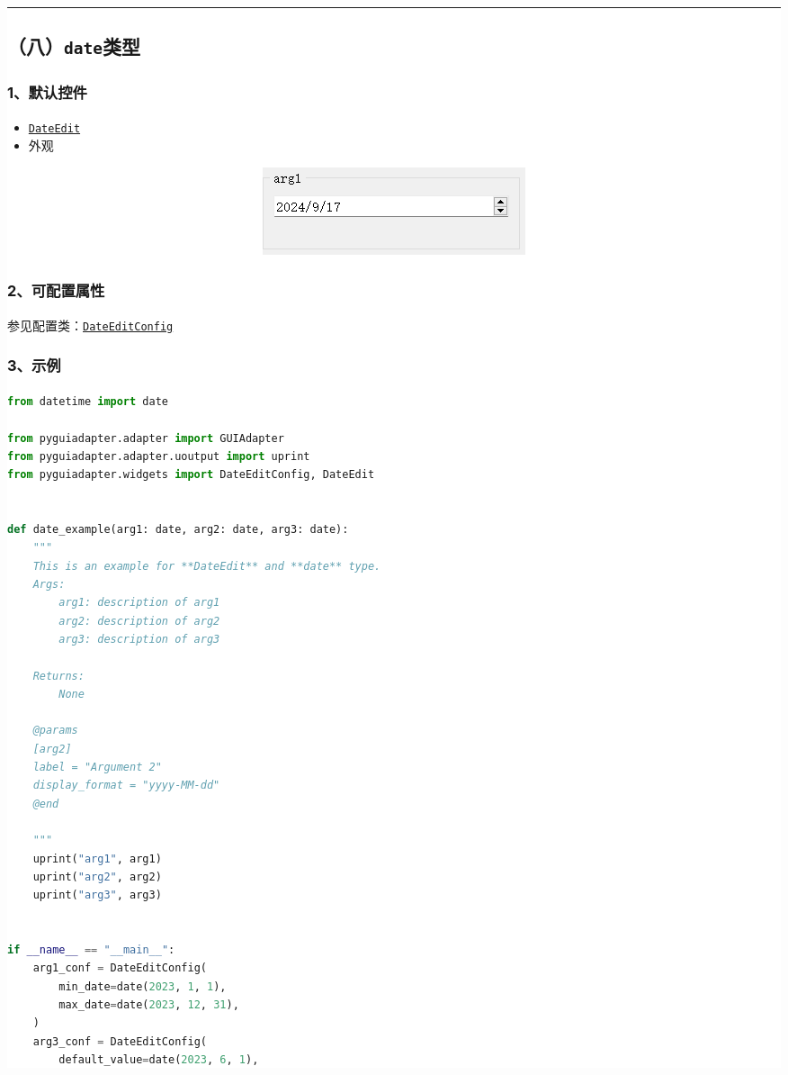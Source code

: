 
---

## （八）`date`类型

### 1、默认控件

- [`DateEdit`](apis/pyguiadapter.widgets.dateedit.md)
- 外观

<div style="text-align: center">
    <img src="../assets/date_edit.png" />
</div>


### 2、可配置属性

参见配置类：[`DateEditConfig`](apis/pyguiadapter.widgets.dateedit.md#pyguiadapter.widgets.DateEditConfig)

### 3、示例

```python
from datetime import date

from pyguiadapter.adapter import GUIAdapter
from pyguiadapter.adapter.uoutput import uprint
from pyguiadapter.widgets import DateEditConfig, DateEdit


def date_example(arg1: date, arg2: date, arg3: date):
    """
    This is an example for **DateEdit** and **date** type.
    Args:
        arg1: description of arg1
        arg2: description of arg2
        arg3: description of arg3

    Returns:
        None

    @params
    [arg2]
    label = "Argument 2"
    display_format = "yyyy-MM-dd"
    @end

    """
    uprint("arg1", arg1)
    uprint("arg2", arg2)
    uprint("arg3", arg3)


if __name__ == "__main__":
    arg1_conf = DateEditConfig(
        min_date=date(2023, 1, 1),
        max_date=date(2023, 12, 31),
    )
    arg3_conf = DateEditConfig(
        default_value=date(2023, 6, 1),
```